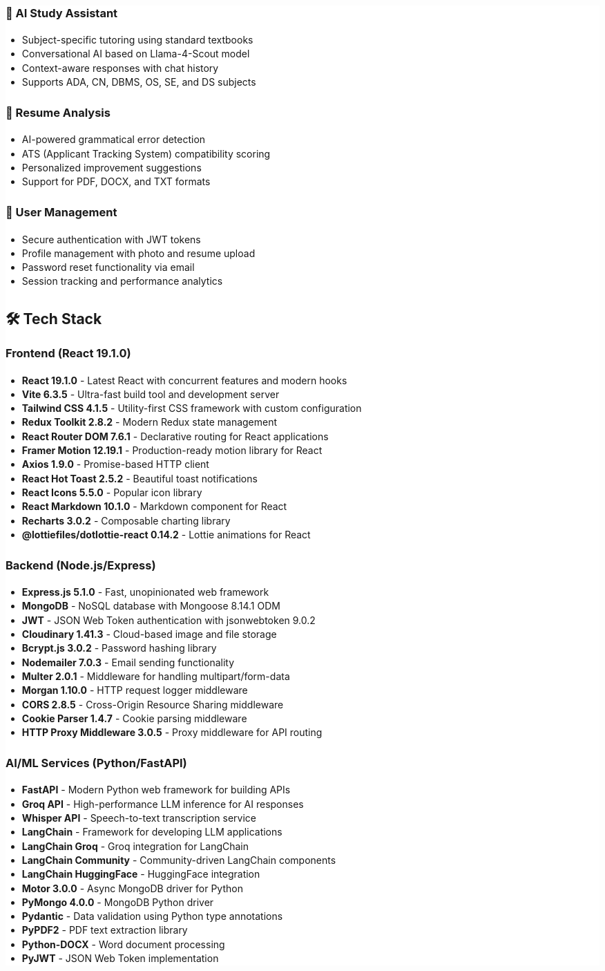 ### 🤖 AI Study Assistant
- Subject-specific tutoring using standard textbooks
- Conversational AI based on Llama-4-Scout model
- Context-aware responses with chat history
- Supports ADA, CN, DBMS, OS, SE, and DS subjects

### 📄 Resume Analysis
- AI-powered grammatical error detection
- ATS (Applicant Tracking System) compatibility scoring
- Personalized improvement suggestions
- Support for PDF, DOCX, and TXT formats

### 👤 User Management
- Secure authentication with JWT tokens
- Profile management with photo and resume upload
- Password reset functionality via email
- Session tracking and performance analytics

## 🛠 Tech Stack

### Frontend (React 19.1.0)
- **React 19.1.0** - Latest React with concurrent features and modern hooks
- **Vite 6.3.5** - Ultra-fast build tool and development server
- **Tailwind CSS 4.1.5** - Utility-first CSS framework with custom configuration
- **Redux Toolkit 2.8.2** - Modern Redux state management
- **React Router DOM 7.6.1** - Declarative routing for React applications
- **Framer Motion 12.19.1** - Production-ready motion library for React
- **Axios 1.9.0** - Promise-based HTTP client
- **React Hot Toast 2.5.2** - Beautiful toast notifications
- **React Icons 5.5.0** - Popular icon library
- **React Markdown 10.1.0** - Markdown component for React
- **Recharts 3.0.2** - Composable charting library
- **@lottiefiles/dotlottie-react 0.14.2** - Lottie animations for React

### Backend (Node.js/Express)
- **Express.js 5.1.0** - Fast, unopinionated web framework
- **MongoDB** - NoSQL database with Mongoose 8.14.1 ODM
- **JWT** - JSON Web Token authentication with jsonwebtoken 9.0.2
- **Cloudinary 1.41.3** - Cloud-based image and file storage
- **Bcrypt.js 3.0.2** - Password hashing library
- **Nodemailer 7.0.3** - Email sending functionality
- **Multer 2.0.1** - Middleware for handling multipart/form-data
- **Morgan 1.10.0** - HTTP request logger middleware
- **CORS 2.8.5** - Cross-Origin Resource Sharing middleware
- **Cookie Parser 1.4.7** - Cookie parsing middleware
- **HTTP Proxy Middleware 3.0.5** - Proxy middleware for API routing

### AI/ML Services (Python/FastAPI)
- **FastAPI** - Modern Python web framework for building APIs
- **Groq API** - High-performance LLM inference for AI responses
- **Whisper API** - Speech-to-text transcription service
- **LangChain** - Framework for developing LLM applications
- **LangChain Groq** - Groq integration for LangChain
- **LangChain Community** - Community-driven LangChain components
- **LangChain HuggingFace** - HuggingFace integration
- **Motor 3.0.0** - Async MongoDB driver for Python
- **PyMongo 4.0.0** - MongoDB Python driver
- **Pydantic** - Data validation using Python type annotations
- **PyPDF2** - PDF text extraction library
- **Python-DOCX** - Word document processing
- **PyJWT** - JSON Web Token implementation